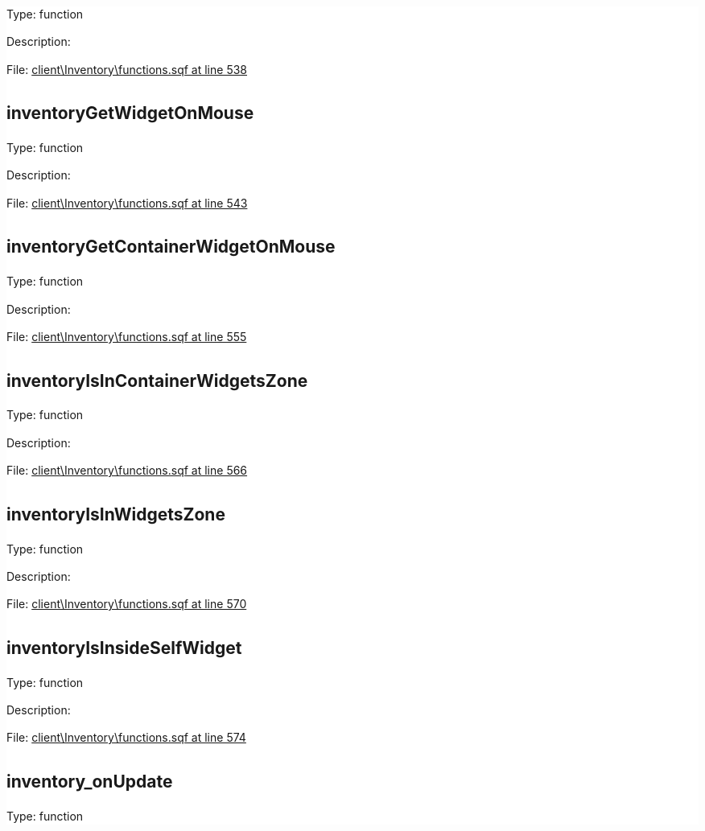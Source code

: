 Type: function

Description: 


File: [client\Inventory\functions.sqf at line 538](../../../Src/client/Inventory/functions.sqf#L538)
## inventoryGetWidgetOnMouse

Type: function

Description: 


File: [client\Inventory\functions.sqf at line 543](../../../Src/client/Inventory/functions.sqf#L543)
## inventoryGetContainerWidgetOnMouse

Type: function

Description: 


File: [client\Inventory\functions.sqf at line 555](../../../Src/client/Inventory/functions.sqf#L555)
## inventoryIsInContainerWidgetsZone

Type: function

Description: 


File: [client\Inventory\functions.sqf at line 566](../../../Src/client/Inventory/functions.sqf#L566)
## inventoryIsInWidgetsZone

Type: function

Description: 


File: [client\Inventory\functions.sqf at line 570](../../../Src/client/Inventory/functions.sqf#L570)
## inventoryIsInsideSelfWidget

Type: function

Description: 


File: [client\Inventory\functions.sqf at line 574](../../../Src/client/Inventory/functions.sqf#L574)
## inventory_onUpdate

Type: function
